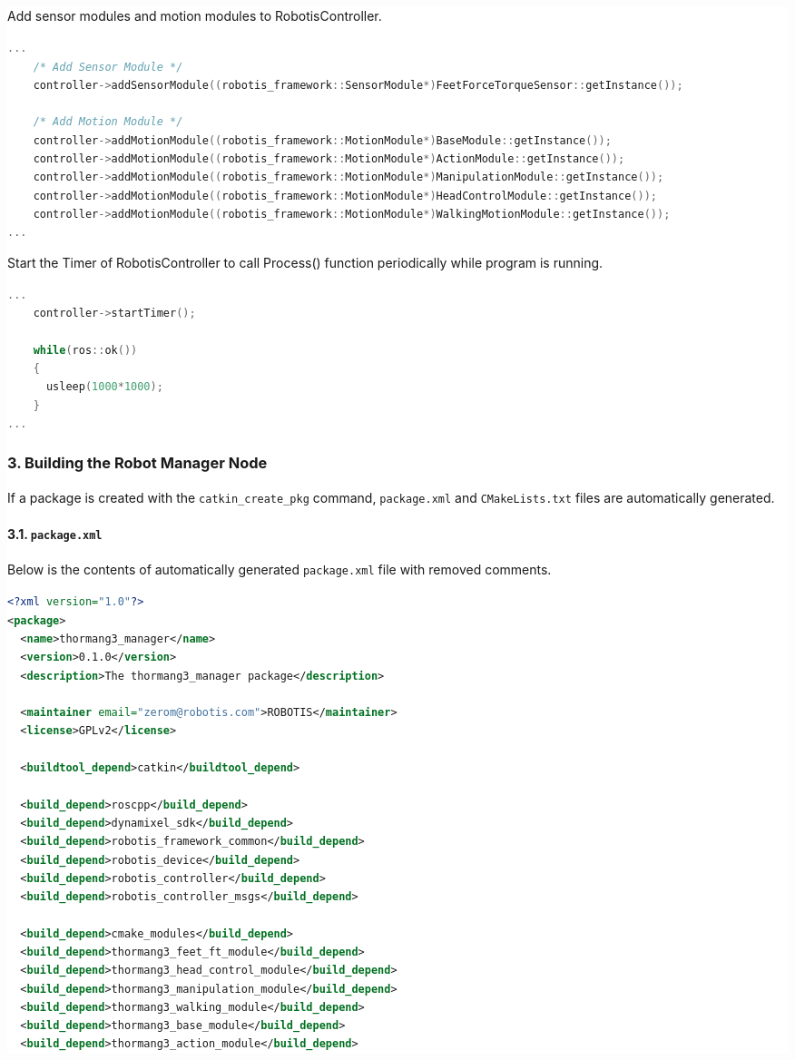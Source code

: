Add sensor modules and motion modules to RobotisController.
```cpp
...
    /* Add Sensor Module */
    controller->addSensorModule((robotis_framework::SensorModule*)FeetForceTorqueSensor::getInstance());

    /* Add Motion Module */
    controller->addMotionModule((robotis_framework::MotionModule*)BaseModule::getInstance());
    controller->addMotionModule((robotis_framework::MotionModule*)ActionModule::getInstance());
    controller->addMotionModule((robotis_framework::MotionModule*)ManipulationModule::getInstance());
    controller->addMotionModule((robotis_framework::MotionModule*)HeadControlModule::getInstance());
    controller->addMotionModule((robotis_framework::MotionModule*)WalkingMotionModule::getInstance());
...
```

Start the Timer of RobotisController to call Process() function periodically while program is running.
```cpp
...
    controller->startTimer();

    while(ros::ok())
    {
      usleep(1000*1000);
    }
...
```


### 3. Building the Robot Manager Node
If a package is created with the `catkin_create_pkg` command, `package.xml` and `CMakeLists.txt` files are automatically generated.

#### 3.1. `package.xml`
Below is the contents of automatically generated `package.xml` file with removed comments.

```xml
<?xml version="1.0"?>
<package>
  <name>thormang3_manager</name>
  <version>0.1.0</version>
  <description>The thormang3_manager package</description>

  <maintainer email="zerom@robotis.com">ROBOTIS</maintainer>
  <license>GPLv2</license>

  <buildtool_depend>catkin</buildtool_depend>

  <build_depend>roscpp</build_depend>
  <build_depend>dynamixel_sdk</build_depend>
  <build_depend>robotis_framework_common</build_depend>
  <build_depend>robotis_device</build_depend>
  <build_depend>robotis_controller</build_depend>
  <build_depend>robotis_controller_msgs</build_depend>

  <build_depend>cmake_modules</build_depend>
  <build_depend>thormang3_feet_ft_module</build_depend>  
  <build_depend>thormang3_head_control_module</build_depend>
  <build_depend>thormang3_manipulation_module</build_depend>
  <build_depend>thormang3_walking_module</build_depend>
  <build_depend>thormang3_base_module</build_depend>
  <build_depend>thormang3_action_module</build_depend>
```
